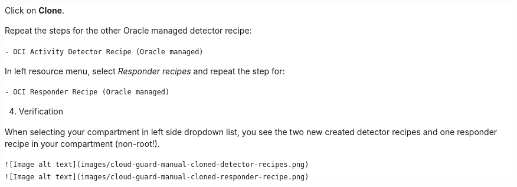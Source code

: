Click on **Clone**. 

Repeat the steps for the other Oracle managed detector recipe:

    - OCI Activity Detector Recipe (Oracle managed)


In left resource menu, select _Responder recipes_ and repeat the step for:

    - OCI Responder Recipe (Oracle managed)

4. Verification

When selecting your compartment in left side dropdown list, you see the two new created detector recipes and one responder recipe in your compartment (non-root!).

	![Image alt text](images/cloud-guard-manual-cloned-detector-recipes.png)
	![Image alt text](images/cloud-guard-manual-cloned-responder-recipe.png)
